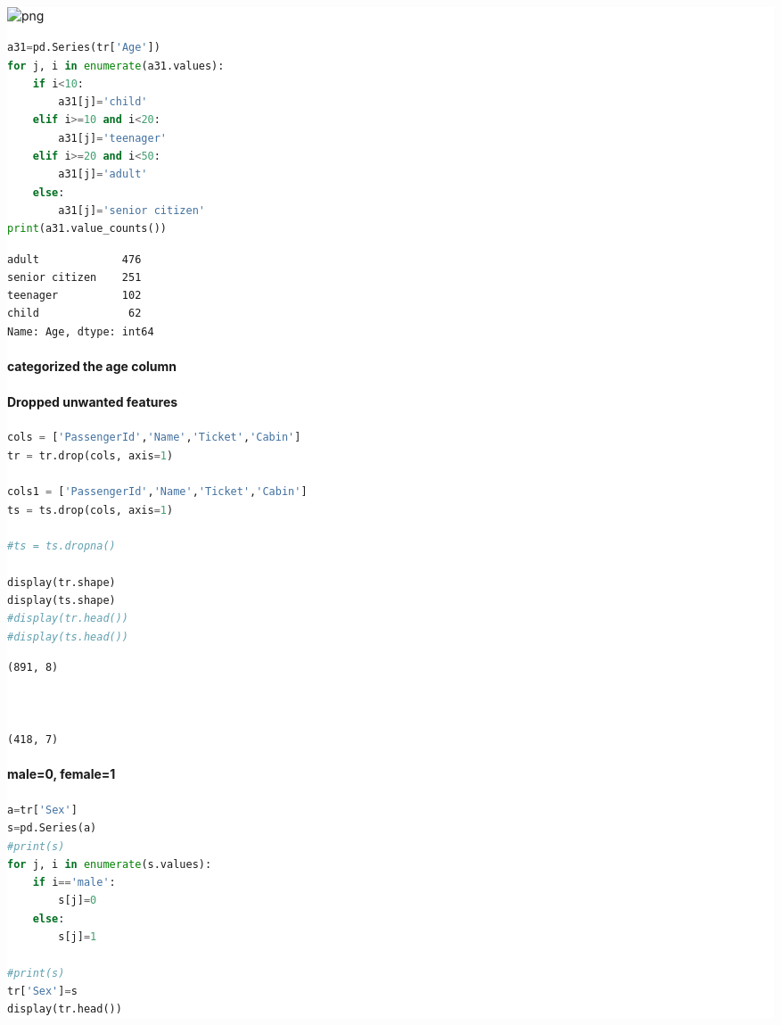 
![png](output_10_1.png)



```python
a31=pd.Series(tr['Age'])
for j, i in enumerate(a31.values):
    if i<10:
        a31[j]='child'
    elif i>=10 and i<20:
        a31[j]='teenager'
    elif i>=20 and i<50:
        a31[j]='adult'
    else:
        a31[j]='senior citizen'
print(a31.value_counts())
```

    adult             476
    senior citizen    251
    teenager          102
    child              62
    Name: Age, dtype: int64
#### categorized the age column 


#### Dropped unwanted features
```python
cols = ['PassengerId','Name','Ticket','Cabin']
tr = tr.drop(cols, axis=1)

cols1 = ['PassengerId','Name','Ticket','Cabin']
ts = ts.drop(cols, axis=1)

#ts = ts.dropna()

display(tr.shape)
display(ts.shape)
#display(tr.head())
#display(ts.head())
```


    (891, 8)



    (418, 7)


#### male=0, female=1
```python
a=tr['Sex']
s=pd.Series(a)
#print(s)
for j, i in enumerate(s.values):
    if i=='male':
        s[j]=0
    else:
        s[j]=1
        
#print(s)    
tr['Sex']=s
display(tr.head())
```
